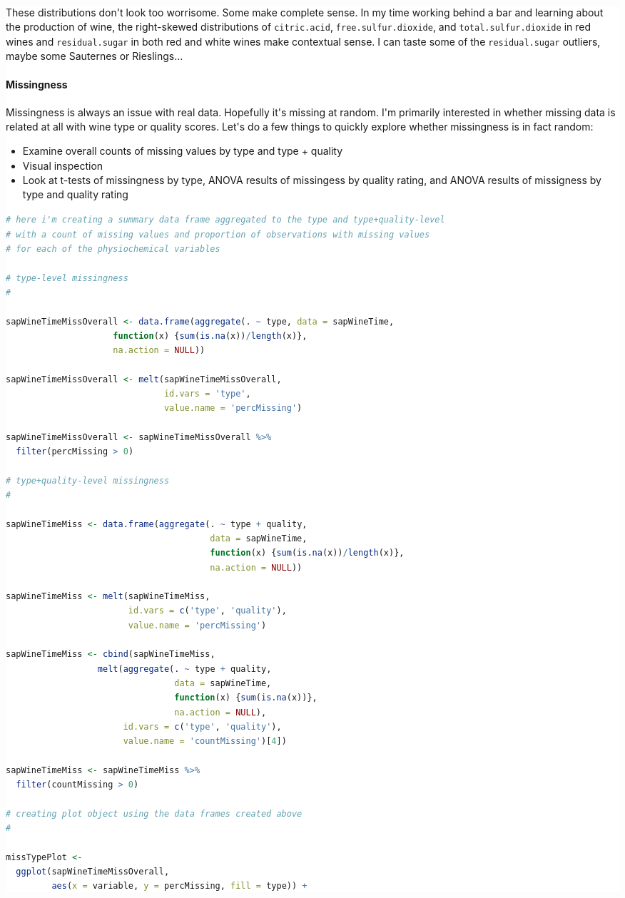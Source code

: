 These distributions don't look too worrisome. Some make complete sense. In my time working behind a bar and learning about the production of wine, the right-skewed distributions of `citric.acid`, `free.sulfur.dioxide`, and `total.sulfur.dioxide` in red wines and `residual.sugar` in both red and white wines make contextual sense. I can taste some of the `residual.sugar` outliers, maybe some Sauternes or Rieslings...

#### Missingness

Missingness is always an issue with real data. Hopefully it's missing at random. I'm primarily interested in whether missing data is related at all with wine type or quality scores. Let's do a few things to quickly explore whether missingness is in fact random:

-   Examine overall counts of missing values by type and type + quality
-   Visual inspection
-   Look at t-tests of missingness by type, ANOVA results of missingess by quality rating, and ANOVA results of missigness by type and quality rating

``` r
# here i'm creating a summary data frame aggregated to the type and type+quality-level 
# with a count of missing values and proportion of observations with missing values
# for each of the physiochemical variables

# type-level missingness
#

sapWineTimeMissOverall <- data.frame(aggregate(. ~ type, data = sapWineTime, 
                     function(x) {sum(is.na(x))/length(x)},
                     na.action = NULL))

sapWineTimeMissOverall <- melt(sapWineTimeMissOverall,
                               id.vars = 'type',
                               value.name = 'percMissing')

sapWineTimeMissOverall <- sapWineTimeMissOverall %>%
  filter(percMissing > 0)

# type+quality-level missingness
#

sapWineTimeMiss <- data.frame(aggregate(. ~ type + quality, 
                                        data = sapWineTime, 
                                        function(x) {sum(is.na(x))/length(x)}, 
                                        na.action = NULL))

sapWineTimeMiss <- melt(sapWineTimeMiss, 
                        id.vars = c('type', 'quality'), 
                        value.name = 'percMissing')

sapWineTimeMiss <- cbind(sapWineTimeMiss, 
                  melt(aggregate(. ~ type + quality, 
                                 data = sapWineTime, 
                                 function(x) {sum(is.na(x))}, 
                                 na.action = NULL),
                       id.vars = c('type', 'quality'), 
                       value.name = 'countMissing')[4])

sapWineTimeMiss <- sapWineTimeMiss %>%
  filter(countMissing > 0)

# creating plot object using the data frames created above
#

missTypePlot <- 
  ggplot(sapWineTimeMissOverall, 
         aes(x = variable, y = percMissing, fill = type)) +
```